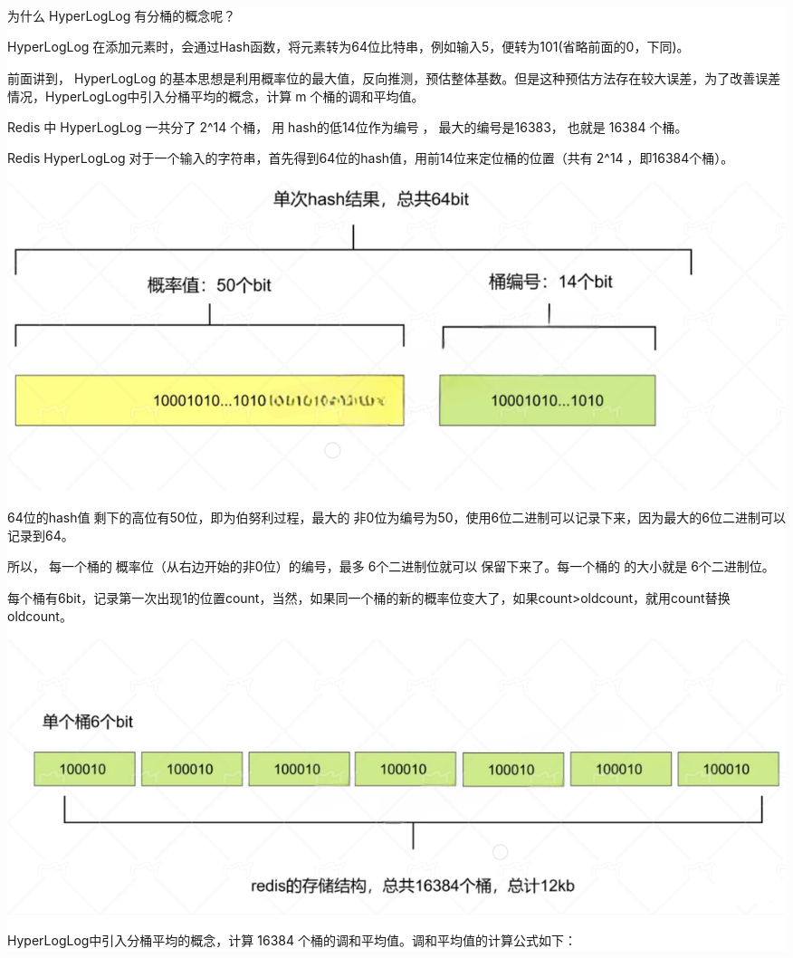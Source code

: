 
为什么 HyperLogLog 有分桶的概念呢？

HyperLogLog 在添加元素时，会通过Hash函数，将元素转为64位比特串，例如输入5，便转为101(省略前面的0，下同)。

前面讲到， HyperLogLog 的基本思想是利用概率位的最大值，反向推测，预估整体基数。但是这种预估方法存在较大误差，为了改善误差情况，HyperLogLog中引入分桶平均的概念，计算 m 个桶的调和平均值。

Redis 中 HyperLogLog 一共分了 2^14 个桶， 用 hash的低14位作为编号 ， 最大的编号是16383， 也就是 16384 个桶。

Redis HyperLogLog 对于一个输入的字符串，首先得到64位的hash值，用前14位来定位桶的位置（共有 2^14 ，即16384个桶）。

![](./2025/03/05/亿级用户日活月活，如何统计/img_10.png)

64位的hash值 剩下的高位有50位，即为伯努利过程，最大的 非0位为编号为50，使用6位二进制可以记录下来，因为最大的6位二进制可以记录到64。

所以， 每一个桶的 概率位（从右边开始的非0位）的编号，最多 6个二进制位就可以 保留下来了。每一个桶的 的大小就是 6个二进制位。

每个桶有6bit，记录第一次出现1的位置count，当然，如果同一个桶的新的概率位变大了，如果count>oldcount，就用count替换oldcount。

![](./2025/03/05/亿级用户日活月活，如何统计/img_11.png)

HyperLogLog中引入分桶平均的概念，计算 16384 个桶的调和平均值。调和平均值的计算公式如下：
